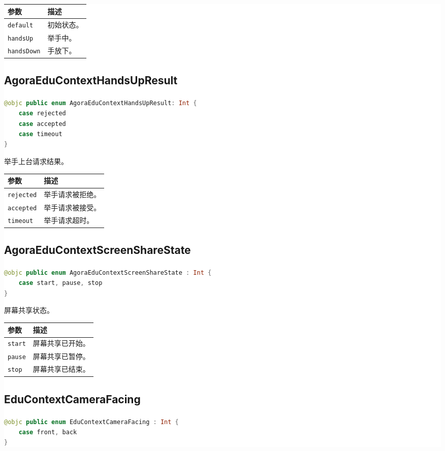| 参数        | 描述       |
| :---------- | :--------- |
| `default`      | 初始状态。 |
| `handsUp`  | 举手中。   |
| `handsDown` | 手放下。   |

## AgoraEduContextHandsUpResult

```swift
@objc public enum AgoraEduContextHandsUpResult: Int {
    case rejected
    case accepted
    case timeout
}
```

举手上台请求结果。

| 参数       | 描述             |
| :--------- | :--------------- |
| `rejected` | 举手请求被拒绝。 |
| `accepted` | 举手请求被接受。 |
| `timeout`  | 举手请求超时。   |

## AgoraEduContextScreenShareState

```swift
@objc public enum AgoraEduContextScreenShareState : Int {
    case start, pause, stop
}
```

屏幕共享状态。

| 参数    | 描述             |
| :------ | :--------------- |
| `start` | 屏幕共享已开始。 |
| `pause` | 屏幕共享已暂停。 |
| `stop`  | 屏幕共享已结束。 |

## EduContextCameraFacing

```swift
@objc public enum EduContextCameraFacing : Int {
    case front, back
}
```

